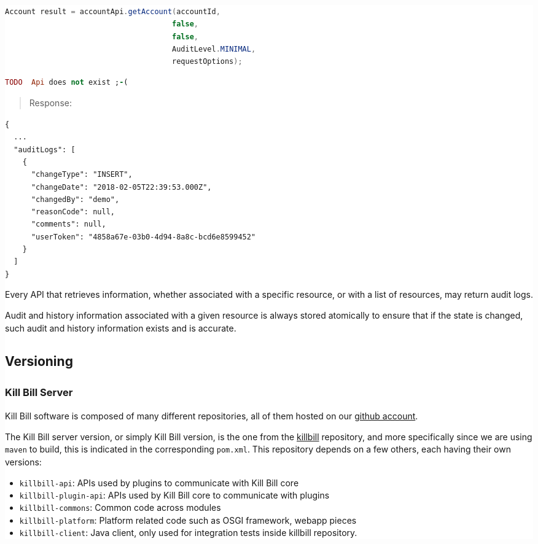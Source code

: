 ```java
Account result = accountApi.getAccount(accountId,
                                      false,
                                      false,
                                      AuditLevel.MINIMAL,
                                      requestOptions);
```

```ruby
TODO  Api does not exist ;-(

```

> Response:

```
{
  ...
  "auditLogs": [
    {
      "changeType": "INSERT",
      "changeDate": "2018-02-05T22:39:53.000Z",
      "changedBy": "demo",
      "reasonCode": null,
      "comments": null,
      "userToken": "4858a67e-03b0-4d94-8a8c-bcd6e8599452"
    }
  ]
}  
```

Every API that retrieves information, whether associated with a specific resource, or with a list of resources,  may return audit logs.

Audit and history information associated with a given resource is always stored atomically to ensure that if the state is changed, such audit and history information exists and is accurate.

## Versioning


### Kill Bill Server

Kill Bill software is composed of many different repositories, all of them hosted on our [github account](https://github.com/killbill).

The Kill Bill server version, or simply Kill Bill version, is the one from the [killbill](https://github.com/killbill/killbill) repository, and more specifically since we are using `maven` to build, this is indicated in the corresponding `pom.xml`. This repository depends on a few others, each having their own versions:

* `killbill-api`: APIs used by plugins to communicate with Kill Bill core
* `killbill-plugin-api`: APIs used by Kill Bill core to communicate with plugins
* `killbill-commons`: Common code across modules
* `killbill-platform`: Platform related code such as OSGI framework, webapp pieces
* `killbill-client`: Java client, only used for integration tests inside killbill repository.
